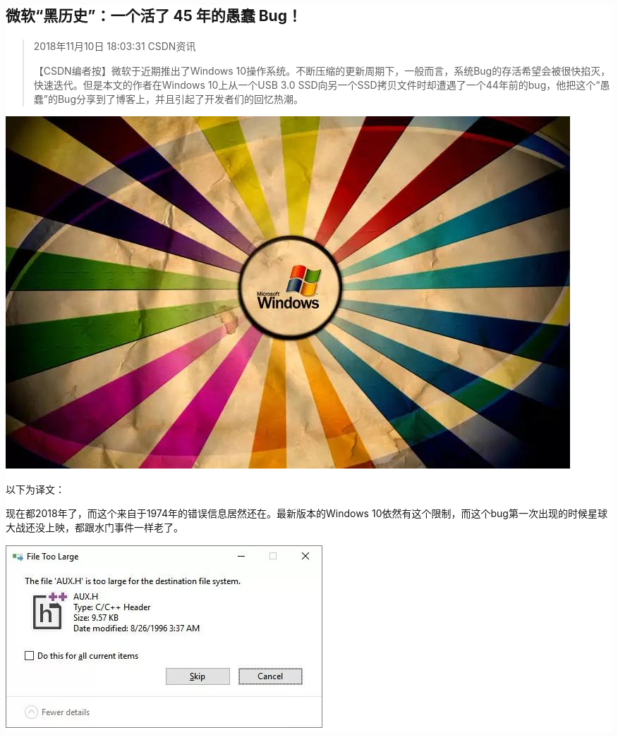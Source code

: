 ## 微软“黑历史”：一个活了 45 年的愚蠢 Bug！

> 2018年11月10日 18:03:31 CSDN资讯
> 
> 【CSDN编者按】微软于近期推出了Windows 10操作系统。不断压缩的更新周期下，一般而言，系统Bug的存活希望会被很快掐灭，快速迭代。但是本文的作者在Windows 10上从一个USB 3.0 SSD向另一个SSD拷贝文件时却遭遇了一个44年前的bug，他把这个“愚蠢”的Bug分享到了博客上，并且引起了开发者们的回忆热潮。

<img src="imgs/windows_picture.jpg" alt="" />

以下为译文：

现在都2018年了，而这个来自于1974年的错误信息居然还在。最新版本的Windows 10依然有这个限制，而这个bug第一次出现的时候星球大战还没上映，都跟水门事件一样老了。

<img src="imgs/1.AUX.H.jpg" alt="" />
